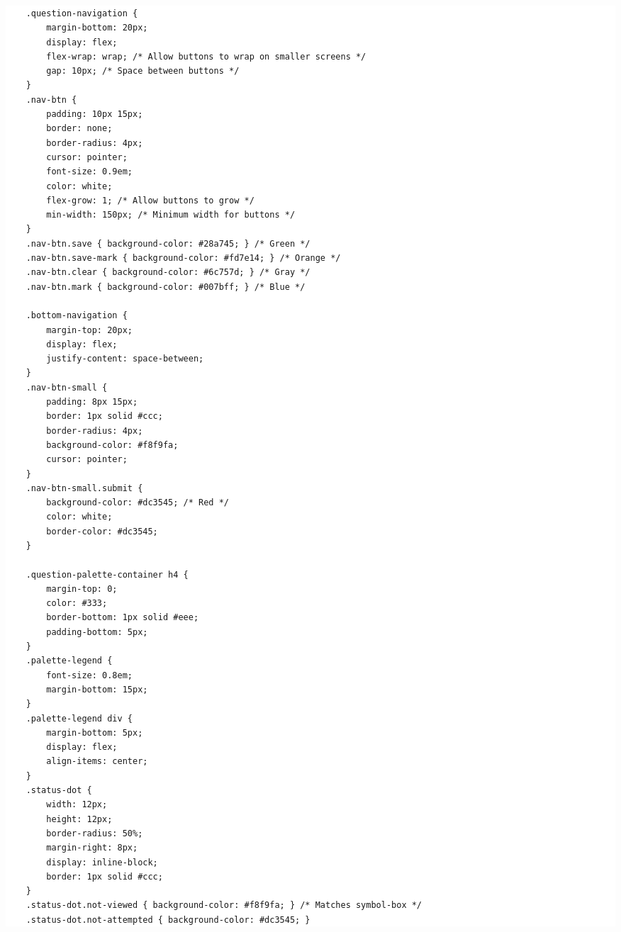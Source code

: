         .question-navigation {
            margin-bottom: 20px;
            display: flex;
            flex-wrap: wrap; /* Allow buttons to wrap on smaller screens */
            gap: 10px; /* Space between buttons */
        }
        .nav-btn {
            padding: 10px 15px;
            border: none;
            border-radius: 4px;
            cursor: pointer;
            font-size: 0.9em;
            color: white;
            flex-grow: 1; /* Allow buttons to grow */
            min-width: 150px; /* Minimum width for buttons */
        }
        .nav-btn.save { background-color: #28a745; } /* Green */
        .nav-btn.save-mark { background-color: #fd7e14; } /* Orange */
        .nav-btn.clear { background-color: #6c757d; } /* Gray */
        .nav-btn.mark { background-color: #007bff; } /* Blue */

        .bottom-navigation {
            margin-top: 20px;
            display: flex;
            justify-content: space-between;
        }
        .nav-btn-small {
            padding: 8px 15px;
            border: 1px solid #ccc;
            border-radius: 4px;
            background-color: #f8f9fa;
            cursor: pointer;
        }
        .nav-btn-small.submit {
            background-color: #dc3545; /* Red */
            color: white;
            border-color: #dc3545;
        }

        .question-palette-container h4 {
            margin-top: 0;
            color: #333;
            border-bottom: 1px solid #eee;
            padding-bottom: 5px;
        }
        .palette-legend {
            font-size: 0.8em;
            margin-bottom: 15px;
        }
        .palette-legend div {
            margin-bottom: 5px;
            display: flex;
            align-items: center;
        }
        .status-dot {
            width: 12px;
            height: 12px;
            border-radius: 50%;
            margin-right: 8px;
            display: inline-block;
            border: 1px solid #ccc;
        }
        .status-dot.not-viewed { background-color: #f8f9fa; } /* Matches symbol-box */
        .status-dot.not-attempted { background-color: #dc3545; }